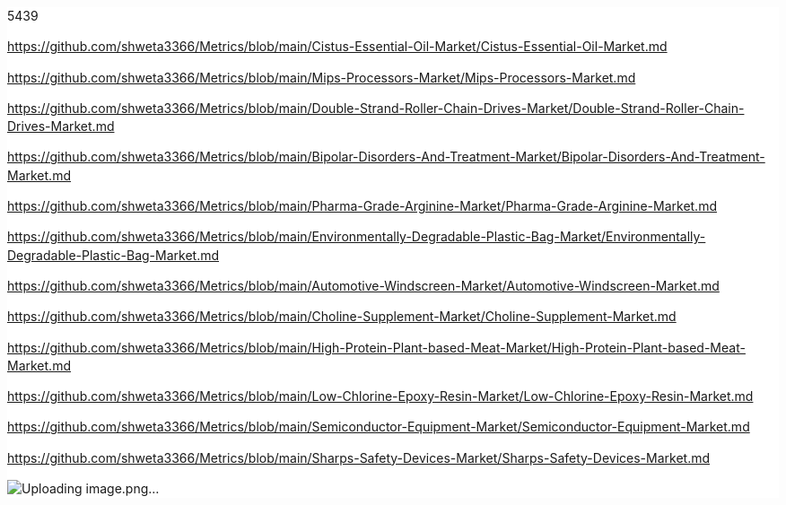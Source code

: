 5439</p><p><a href="https://github.com/shweta3366/Metrics/blob/main/Cistus-Essential-Oil-Market/Cistus-Essential-Oil-Market.md">https://github.com/shweta3366/Metrics/blob/main/Cistus-Essential-Oil-Market/Cistus-Essential-Oil-Market.md</a></p><p><a href="https://github.com/shweta3366/Metrics/blob/main/Mips-Processors-Market/Mips-Processors-Market.md">https://github.com/shweta3366/Metrics/blob/main/Mips-Processors-Market/Mips-Processors-Market.md</a></p><p><a href="https://github.com/shweta3366/Metrics/blob/main/Double-Strand-Roller-Chain-Drives-Market/Double-Strand-Roller-Chain-Drives-Market.md">https://github.com/shweta3366/Metrics/blob/main/Double-Strand-Roller-Chain-Drives-Market/Double-Strand-Roller-Chain-Drives-Market.md</a></p><p><a href="https://github.com/shweta3366/Metrics/blob/main/Bipolar-Disorders-And-Treatment-Market/Bipolar-Disorders-And-Treatment-Market.md">https://github.com/shweta3366/Metrics/blob/main/Bipolar-Disorders-And-Treatment-Market/Bipolar-Disorders-And-Treatment-Market.md</a></p><p><a href="https://github.com/shweta3366/Metrics/blob/main/Pharma-Grade-Arginine-Market/Pharma-Grade-Arginine-Market.md">https://github.com/shweta3366/Metrics/blob/main/Pharma-Grade-Arginine-Market/Pharma-Grade-Arginine-Market.md</a></p><p><a href="https://github.com/shweta3366/Metrics/blob/main/Environmentally-Degradable-Plastic-Bag-Market/Environmentally-Degradable-Plastic-Bag-Market.md">https://github.com/shweta3366/Metrics/blob/main/Environmentally-Degradable-Plastic-Bag-Market/Environmentally-Degradable-Plastic-Bag-Market.md</a></p><p><a href="https://github.com/shweta3366/Metrics/blob/main/Automotive-Windscreen-Market/Automotive-Windscreen-Market.md">https://github.com/shweta3366/Metrics/blob/main/Automotive-Windscreen-Market/Automotive-Windscreen-Market.md</a></p><p><a href="https://github.com/shweta3366/Metrics/blob/main/Choline-Supplement-Market/Choline-Supplement-Market.md">https://github.com/shweta3366/Metrics/blob/main/Choline-Supplement-Market/Choline-Supplement-Market.md</a></p><p><a href="https://github.com/shweta3366/Metrics/blob/main/High-Protein-Plant-based-Meat-Market/High-Protein-Plant-based-Meat-Market.md">https://github.com/shweta3366/Metrics/blob/main/High-Protein-Plant-based-Meat-Market/High-Protein-Plant-based-Meat-Market.md</a></p><p><a href="https://github.com/shweta3366/Metrics/blob/main/Low-Chlorine-Epoxy-Resin-Market/Low-Chlorine-Epoxy-Resin-Market.md">https://github.com/shweta3366/Metrics/blob/main/Low-Chlorine-Epoxy-Resin-Market/Low-Chlorine-Epoxy-Resin-Market.md</a></p><p><a href="https://github.com/shweta3366/Metrics/blob/main/Semiconductor-Equipment-Market/Semiconductor-Equipment-Market.md">https://github.com/shweta3366/Metrics/blob/main/Semiconductor-Equipment-Market/Semiconductor-Equipment-Market.md</a></p><p><a href="https://github.com/shweta3366/Metrics/blob/main/Sharps-Safety-Devices-Market/Sharps-Safety-Devices-Market.md">https://github.com/shweta3366/Metrics/blob/main/Sharps-Safety-Devices-Market/Sharps-Safety-Devices-Market.md</a></p>
![Uploading image.png…]()

